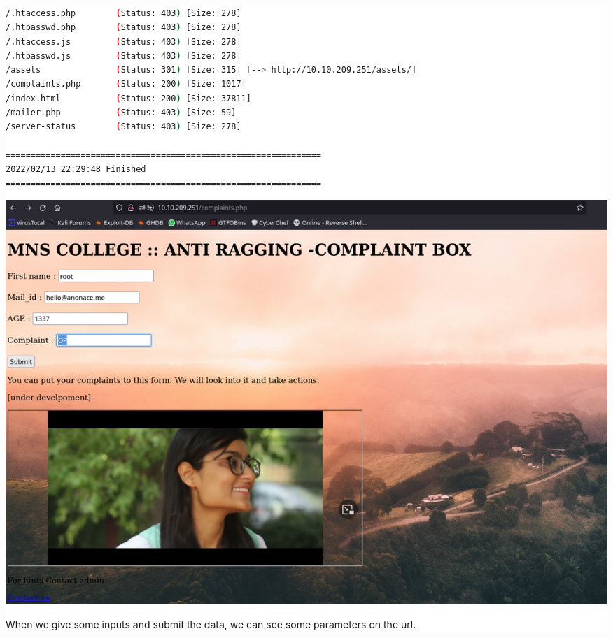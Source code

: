 ```bash
/.htaccess.php        (Status: 403) [Size: 278]
/.htpasswd.php        (Status: 403) [Size: 278]
/.htaccess.js         (Status: 403) [Size: 278]
/.htpasswd.js         (Status: 403) [Size: 278]
/assets               (Status: 301) [Size: 315] [--> http://10.10.209.251/assets/]
/complaints.php       (Status: 200) [Size: 1017]                                  
/index.html           (Status: 200) [Size: 37811]                                 
/mailer.php           (Status: 403) [Size: 59]                                    
/server-status        (Status: 403) [Size: 278]                                   
                                                                                  
===============================================================
2022/02/13 22:29:48 Finished
===============================================================
```

![](/assets/img/posts/mns/3.png)

When we give some inputs and submit the data, we can see some parameters on the url.
